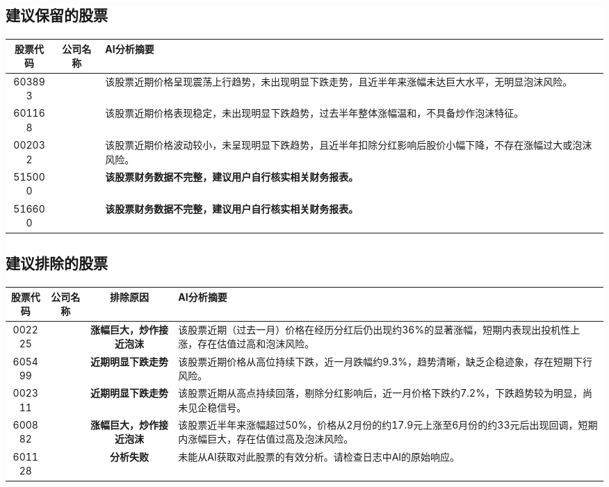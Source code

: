 ## 建议保留的股票

| 股票代码 | 公司名称 | AI分析摘要 |
|:---:|:---:|:---|
| 603893 |  | 该股票近期价格呈现震荡上行趋势，未出现明显下跌走势，且近半年来涨幅未达巨大水平，无明显泡沫风险。 |
| 601168 |  | 该股票近期价格表现稳定，未出现明显下跌趋势，过去半年整体涨幅温和，不具备炒作泡沫特征。 |
| 002032 |  | 该股票近期价格波动较小，未呈现明显下跌趋势，且近半年扣除分红影响后股价小幅下降，不存在涨幅过大或泡沫风险。 |
| 515000 |  | **该股票财务数据不完整，建议用户自行核实相关财务报表。** |
| 516600 |  | **该股票财务数据不完整，建议用户自行核实相关财务报表。** |

## 建议排除的股票

| 股票代码 | 公司名称 | 排除原因 | AI分析摘要 |
|:---:|:---:|:---:|:---|
| 002225 |  | **涨幅巨大，炒作接近泡沫** | 该股票近期（过去一月）价格在经历分红后仍出现约36%的显著涨幅，短期内表现出投机性上涨，存在估值过高和泡沫风险。 |
| 605499 |  | **近期明显下跌走势** | 该股票近期价格从高位持续下跌，近一月跌幅约9.3%，趋势清晰，缺乏企稳迹象，存在短期下行风险。 |
| 002311 |  | **近期明显下跌走势** | 该股票近期从高点持续回落，剔除分红影响后，近一月价格下跌约7.2%，下跌趋势较为明显，尚未见企稳信号。 |
| 600882 |  | **涨幅巨大，炒作接近泡沫** | 该股票近半年来涨幅超过50%，价格从2月份的约17.9元上涨至6月份的约33元后出现回调，短期内涨幅巨大，存在估值过高及泡沫风险。 |
| 601128 |  | **分析失败** | 未能从AI获取对此股票的有效分析。请检查日志中AI的原始响应。 |
